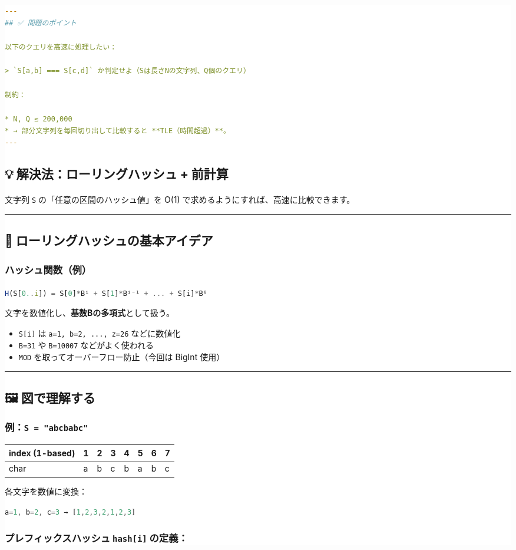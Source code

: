 ```yaml
---
## ✅ 問題のポイント

以下のクエリを高速に処理したい：

> `S[a,b] === S[c,d]` か判定せよ（Sは長さNの文字列、Q個のクエリ）

制約：

* N, Q ≤ 200,000
* → 部分文字列を毎回切り出して比較すると **TLE（時間超過）**。
---
```


## 💡 解決法：ローリングハッシュ + 前計算

文字列 `S` の「任意の区間のハッシュ値」を O(1) で求めるようにすれば、高速に比較できます。

---

## 📘 ローリングハッシュの基本アイデア

### ハッシュ関数（例）

```ts
H(S[0..i]) = S[0]*Bⁱ + S[1]*Bⁱ⁻¹ + ... + S[i]*B⁰
```

文字を数値化し、**基数Bの多項式**として扱う。

- `S[i]` は `a=1, b=2, ..., z=26` などに数値化
- `B=31` や `B=10007` などがよく使われる
- `MOD` を取ってオーバーフロー防止（今回は BigInt 使用）

---

## 🖼️ 図で理解する

### 例：`S = "abcbabc"`

| index (1-based) | 1   | 2   | 3   | 4   | 5   | 6   | 7   |
| --------------- | --- | --- | --- | --- | --- | --- | --- |
| char            | a   | b   | c   | b   | a   | b   | c   |

各文字を数値に変換：

```ts
a=1, b=2, c=3 → [1,2,3,2,1,2,3]
```

### プレフィックスハッシュ `hash[i]` の定義：
